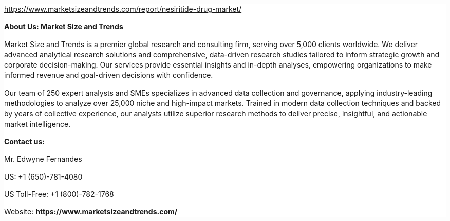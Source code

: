 <a href="https://www.marketsizeandtrends.com/report/nesiritide-drug-market/">https://www.marketsizeandtrends.com/report/nesiritide-drug-market/</a></strong></p><p><strong>About Us: Market Size and Trends</strong></p><p>Market Size and Trends is a premier global research and consulting firm, serving over 5,000 clients worldwide. We deliver advanced analytical research solutions and comprehensive, data-driven research studies tailored to inform strategic growth and corporate decision-making. Our services provide essential insights and in-depth analyses, empowering organizations to make informed revenue and goal-driven decisions with confidence.</p><p>Our team of 250 expert analysts and SMEs specializes in advanced data collection and governance, applying industry-leading methodologies to analyze over 25,000 niche and high-impact markets. Trained in modern data collection techniques and backed by years of collective experience, our analysts utilize superior research methods to deliver precise, insightful, and actionable market intelligence.</p><p><strong>Contact us:</strong></p><p>Mr. Edwyne Fernandes</p><p>US: +1 (650)-781-4080</p><p>US Toll-Free: +1 (800)-782-1768</p><p>Website: <strong><a href="https://www.marketsizeandtrends.com/">https://www.marketsizeandtrends.com/</a></strong></p>
